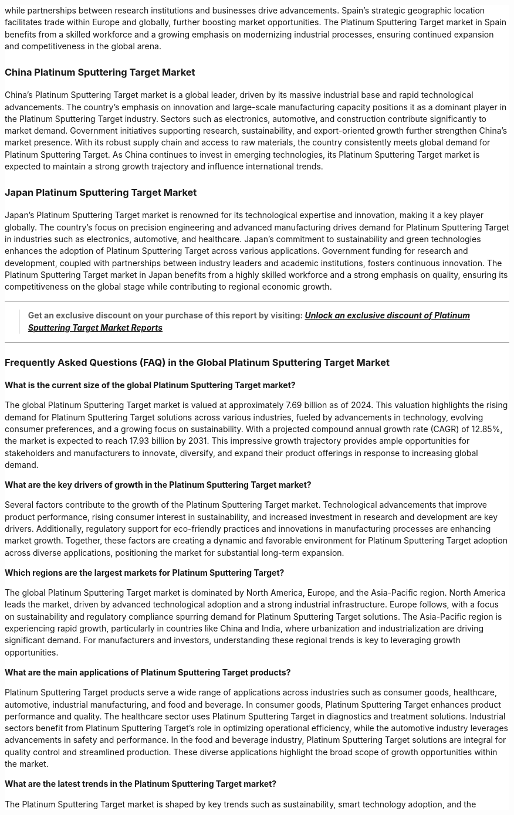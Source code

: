 while partnerships between research institutions and businesses drive advancements. Spain&rsquo;s strategic geographic location facilitates trade within Europe and globally, further boosting market opportunities. The Platinum Sputtering Target market in Spain benefits from a skilled workforce and a growing emphasis on modernizing industrial processes, ensuring continued expansion and competitiveness in the global arena.</p><h3>China Platinum Sputtering Target Market</h3><p>China&rsquo;s Platinum Sputtering Target market is a global leader, driven by its massive industrial base and rapid technological advancements. The country&rsquo;s emphasis on innovation and large-scale manufacturing capacity positions it as a dominant player in the Platinum Sputtering Target industry. Sectors such as electronics, automotive, and construction contribute significantly to market demand. Government initiatives supporting research, sustainability, and export-oriented growth further strengthen China&rsquo;s market presence. With its robust supply chain and access to raw materials, the country consistently meets global demand for Platinum Sputtering Target. As China continues to invest in emerging technologies, its Platinum Sputtering Target market is expected to maintain a strong growth trajectory and influence international trends.</p><h3>Japan Platinum Sputtering Target Market</h3><p>Japan&rsquo;s Platinum Sputtering Target market is renowned for its technological expertise and innovation, making it a key player globally. The country&rsquo;s focus on precision engineering and advanced manufacturing drives demand for Platinum Sputtering Target in industries such as electronics, automotive, and healthcare. Japan&rsquo;s commitment to sustainability and green technologies enhances the adoption of Platinum Sputtering Target across various applications. Government funding for research and development, coupled with partnerships between industry leaders and academic institutions, fosters continuous innovation. The Platinum Sputtering Target market in Japan benefits from a highly skilled workforce and a strong emphasis on quality, ensuring its competitiveness on the global stage while contributing to regional economic growth.</p><hr /><blockquote><p><strong>Get an exclusive discount on your purchase of this report by visiting: <em><a href="://marketresearchpulse.com/ask-for-discount/18183?utm_source=Github&amp;utm_medium=0115">Unlock an exclusive discount of Platinum Sputtering Target Market Reports</a></em>&nbsp;</strong></p></blockquote><hr /><h3>Frequently Asked Questions (FAQ) in the Global Platinum Sputtering Target Market</h3><p><strong>What is the current size of the global Platinum Sputtering Target market?</strong></p><p>The global Platinum Sputtering Target market is valued at approximately 7.69 billion as of 2024. This valuation highlights the rising demand for Platinum Sputtering Target solutions across various industries, fueled by advancements in technology, evolving consumer preferences, and a growing focus on sustainability. With a projected compound annual growth rate (CAGR) of 12.85%, the market is expected to reach 17.93 billion by 2031. This impressive growth trajectory provides ample opportunities for stakeholders and manufacturers to innovate, diversify, and expand their product offerings in response to increasing global demand.</p><p><strong>What are the key drivers of growth in the Platinum Sputtering Target market?</strong></p><p>Several factors contribute to the growth of the Platinum Sputtering Target market. Technological advancements that improve product performance, rising consumer interest in sustainability, and increased investment in research and development are key drivers. Additionally, regulatory support for eco-friendly practices and innovations in manufacturing processes are enhancing market growth. Together, these factors are creating a dynamic and favorable environment for Platinum Sputtering Target adoption across diverse applications, positioning the market for substantial long-term expansion.</p><p><strong>Which regions are the largest markets for Platinum Sputtering Target?</strong></p><p>The global Platinum Sputtering Target market is dominated by North America, Europe, and the Asia-Pacific region. North America leads the market, driven by advanced technological adoption and a strong industrial infrastructure. Europe follows, with a focus on sustainability and regulatory compliance spurring demand for Platinum Sputtering Target solutions. The Asia-Pacific region is experiencing rapid growth, particularly in countries like China and India, where urbanization and industrialization are driving significant demand. For manufacturers and investors, understanding these regional trends is key to leveraging growth opportunities.</p><p><strong>What are the main applications of Platinum Sputtering Target products?</strong></p><p>Platinum Sputtering Target products serve a wide range of applications across industries such as consumer goods, healthcare, automotive, industrial manufacturing, and food and beverage. In consumer goods, Platinum Sputtering Target enhances product performance and quality. The healthcare sector uses Platinum Sputtering Target in diagnostics and treatment solutions. Industrial sectors benefit from Platinum Sputtering Target&rsquo;s role in optimizing operational efficiency, while the automotive industry leverages advancements in safety and performance. In the food and beverage industry, Platinum Sputtering Target solutions are integral for quality control and streamlined production. These diverse applications highlight the broad scope of growth opportunities within the market.</p><p><strong>What are the latest trends in the Platinum Sputtering Target market?</strong></p><p>The Platinum Sputtering Target market is shaped by key trends such as sustainability, smart technology adoption, and the